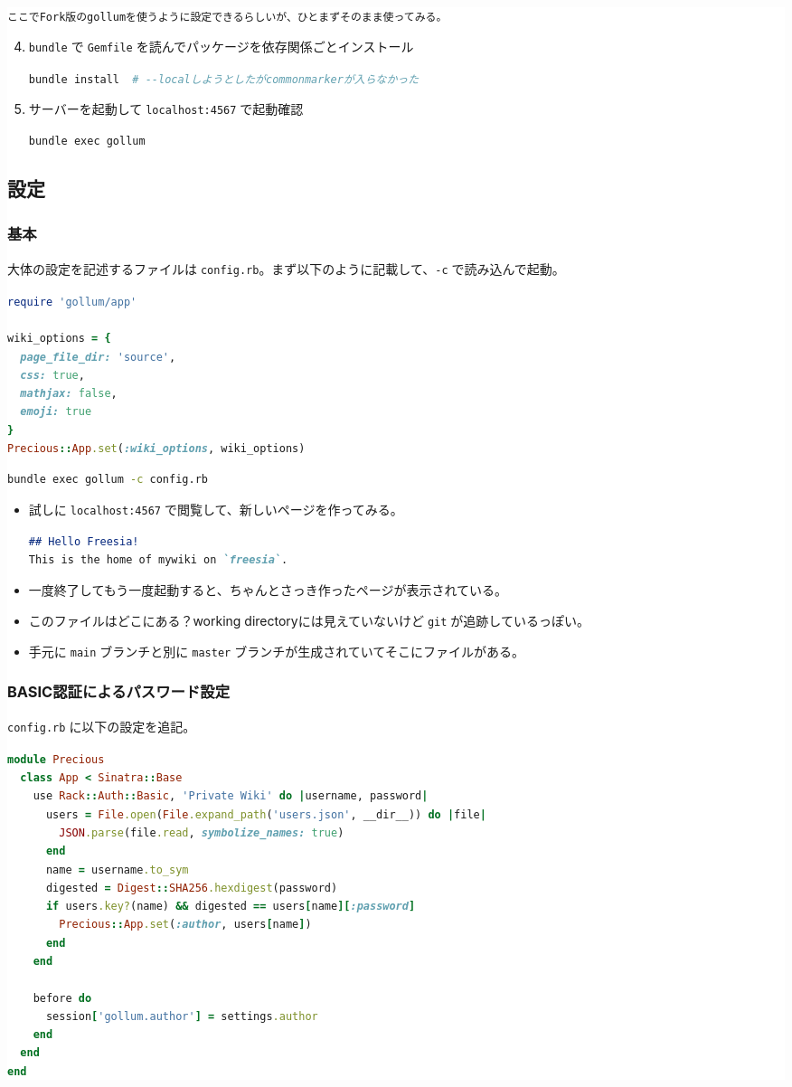     ここでFork版のgollumを使うように設定できるらしいが、ひとまずそのまま使ってみる。

4. `bundle` で `Gemfile` を読んでパッケージを依存関係ごとインストール
    ```zsh
    bundle install  # --localしようとしたがcommonmarkerが入らなかった
    ```

5. サーバーを起動して `localhost:4567` で起動確認
    ```zsh
    bundle exec gollum
    ```


## 設定
### 基本
大体の設定を記述するファイルは `config.rb`。まず以下のように記載して、`-c` で読み込んで起動。

```rb
require 'gollum/app'

wiki_options = {
  page_file_dir: 'source',
  css: true,
  mathjax: false,
  emoji: true
}
Precious::App.set(:wiki_options, wiki_options)
```
```zsh
bundle exec gollum -c config.rb
```


- 試しに `localhost:4567` で閲覧して、新しいページを作ってみる。
    ```md
    ## Hello Freesia!
    This is the home of mywiki on `freesia`.
    ```

- 一度終了してもう一度起動すると、ちゃんとさっき作ったページが表示されている。
- このファイルはどこにある？working directoryには見えていないけど `git` が追跡しているっぽい。
- 手元に `main` ブランチと別に `master` ブランチが生成されていてそこにファイルがある。


### BASIC認証によるパスワード設定
`config.rb` に以下の設定を追記。
```rb
module Precious
  class App < Sinatra::Base
    use Rack::Auth::Basic, 'Private Wiki' do |username, password|
      users = File.open(File.expand_path('users.json', __dir__)) do |file|
        JSON.parse(file.read, symbolize_names: true)
      end
      name = username.to_sym
      digested = Digest::SHA256.hexdigest(password)
      if users.key?(name) && digested == users[name][:password]
        Precious::App.set(:author, users[name])
      end
    end

    before do
      session['gollum.author'] = settings.author
    end
  end
end
```